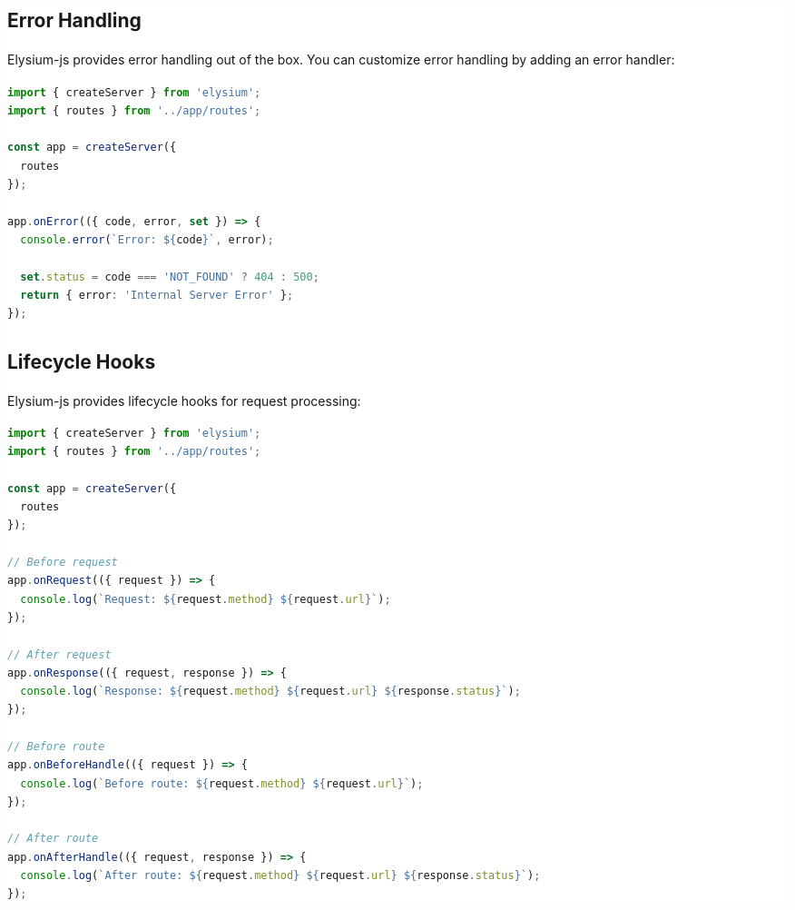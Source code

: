 ## Error Handling

Elysium-js provides error handling out of the box. You can customize error handling by adding an error handler:

```typescript
import { createServer } from 'elysium';
import { routes } from '../app/routes';

const app = createServer({
  routes
});

app.onError(({ code, error, set }) => {
  console.error(`Error: ${code}`, error);
  
  set.status = code === 'NOT_FOUND' ? 404 : 500;
  return { error: 'Internal Server Error' };
});
```

## Lifecycle Hooks

Elysium-js provides lifecycle hooks for request processing:

```typescript
import { createServer } from 'elysium';
import { routes } from '../app/routes';

const app = createServer({
  routes
});

// Before request
app.onRequest(({ request }) => {
  console.log(`Request: ${request.method} ${request.url}`);
});

// After request
app.onResponse(({ request, response }) => {
  console.log(`Response: ${request.method} ${request.url} ${response.status}`);
});

// Before route
app.onBeforeHandle(({ request }) => {
  console.log(`Before route: ${request.method} ${request.url}`);
});

// After route
app.onAfterHandle(({ request, response }) => {
  console.log(`After route: ${request.method} ${request.url} ${response.status}`);
});
```
